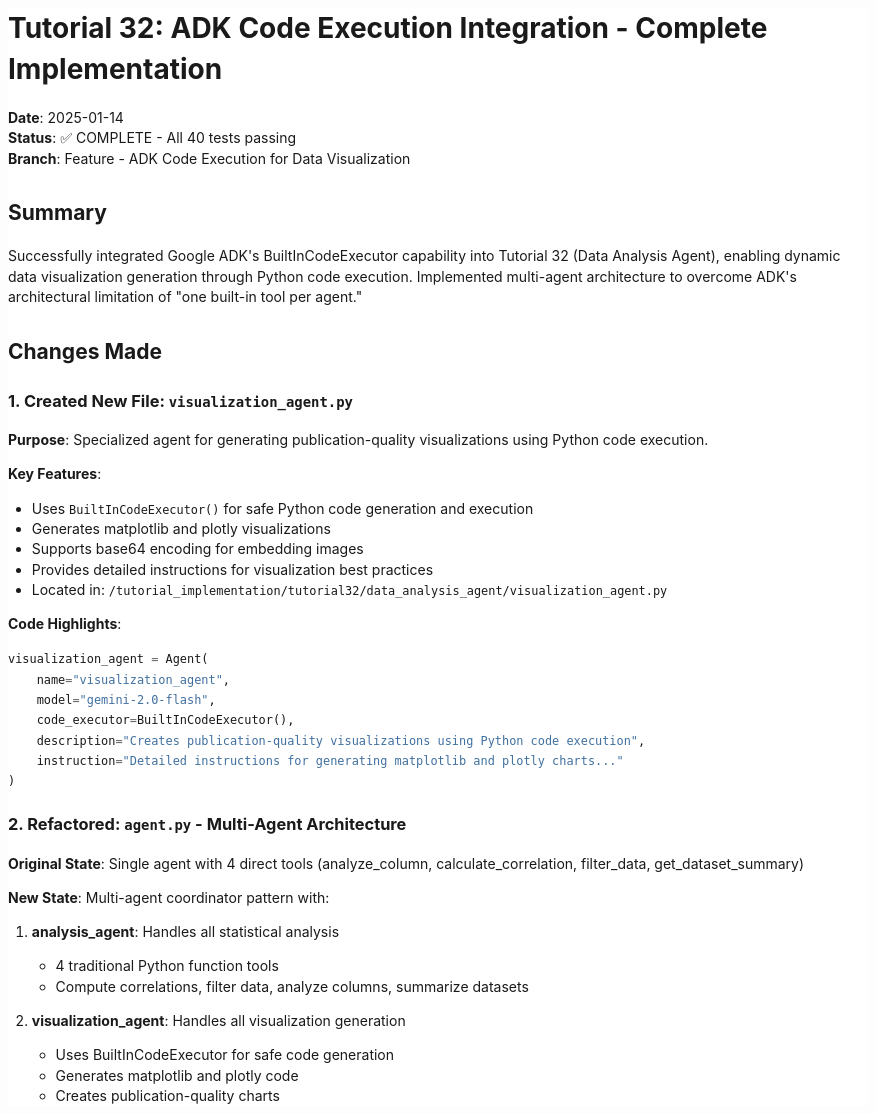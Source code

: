 # Tutorial 32: ADK Code Execution Integration - Complete Implementation

**Date**: 2025-01-14  
**Status**: ✅ COMPLETE - All 40 tests passing  
**Branch**: Feature - ADK Code Execution for Data Visualization

## Summary

Successfully integrated Google ADK's BuiltInCodeExecutor capability into Tutorial 32 (Data Analysis Agent), enabling dynamic data visualization generation through Python code execution. Implemented multi-agent architecture to overcome ADK's architectural limitation of "one built-in tool per agent."

## Changes Made

### 1. Created New File: `visualization_agent.py`

**Purpose**: Specialized agent for generating publication-quality visualizations using Python code execution.

**Key Features**:
- Uses `BuiltInCodeExecutor()` for safe Python code generation and execution
- Generates matplotlib and plotly visualizations
- Supports base64 encoding for embedding images
- Provides detailed instructions for visualization best practices
- Located in: `/tutorial_implementation/tutorial32/data_analysis_agent/visualization_agent.py`

**Code Highlights**:
```python
visualization_agent = Agent(
    name="visualization_agent",
    model="gemini-2.0-flash",
    code_executor=BuiltInCodeExecutor(),
    description="Creates publication-quality visualizations using Python code execution",
    instruction="Detailed instructions for generating matplotlib and plotly charts..."
)
```

### 2. Refactored: `agent.py` - Multi-Agent Architecture

**Original State**: Single agent with 4 direct tools (analyze_column, calculate_correlation, filter_data, get_dataset_summary)

**New State**: Multi-agent coordinator pattern with:

1. **analysis_agent**: Handles all statistical analysis
   - 4 traditional Python function tools
   - Compute correlations, filter data, analyze columns, summarize datasets
   
2. **visualization_agent**: Handles all visualization generation
   - Uses BuiltInCodeExecutor for safe code generation
   - Generates matplotlib and plotly code
   - Creates publication-quality charts
